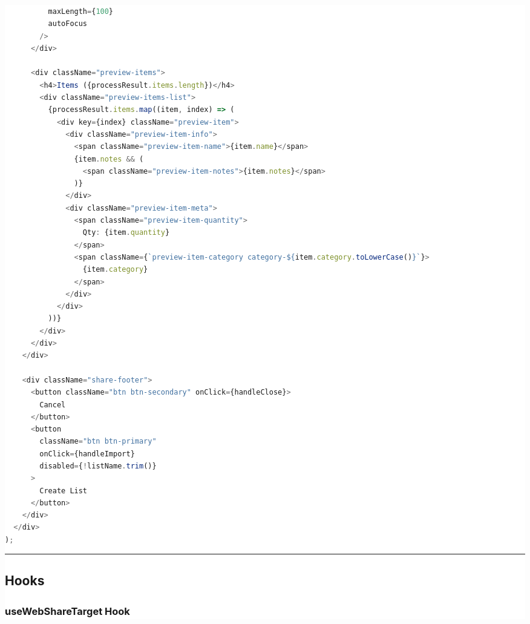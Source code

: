 ```typescript
          maxLength={100}
          autoFocus
        />
      </div>

      <div className="preview-items">
        <h4>Items ({processResult.items.length})</h4>
        <div className="preview-items-list">
          {processResult.items.map((item, index) => (
            <div key={index} className="preview-item">
              <div className="preview-item-info">
                <span className="preview-item-name">{item.name}</span>
                {item.notes && (
                  <span className="preview-item-notes">{item.notes}</span>
                )}
              </div>
              <div className="preview-item-meta">
                <span className="preview-item-quantity">
                  Qty: {item.quantity}
                </span>
                <span className={`preview-item-category category-${item.category.toLowerCase()}`}>
                  {item.category}
                </span>
              </div>
            </div>
          ))}
        </div>
      </div>
    </div>

    <div className="share-footer">
      <button className="btn btn-secondary" onClick={handleClose}>
        Cancel
      </button>
      <button
        className="btn btn-primary"
        onClick={handleImport}
        disabled={!listName.trim()}
      >
        Create List
      </button>
    </div>
  </div>
);
```

---

## Hooks

### useWebShareTarget Hook
